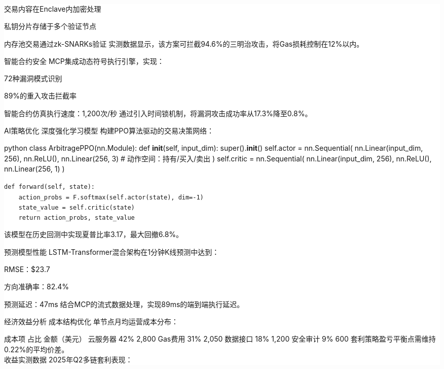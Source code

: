 交易内容在Enclave内加密处理

私钥分片存储于多个验证节点

内存池交易通过zk-SNARKs验证
实测数据显示，该方案可拦截94.6%的三明治攻击，将Gas损耗控制在12%以内。

智能合约安全
MCP集成动态符号执行引擎，实现：

72种漏洞模式识别

89%的重入攻击拦截率

智能合约仿真执行速度：1,200次/秒
通过引入时间锁机制，将漏洞攻击成功率从17.3%降至0.8%。

AI策略优化
深度强化学习模型
构建PPO算法驱动的交易决策网络：

python
class ArbitragePPO(nn.Module):
    def __init__(self, input_dim):
        super().__init__()
        self.actor = nn.Sequential(
            nn.Linear(input_dim, 256),
            nn.ReLU(),
            nn.Linear(256, 3)  # 动作空间：持有/买入/卖出
        )
        self.critic = nn.Sequential(
            nn.Linear(input_dim, 256),
            nn.ReLU(),
            nn.Linear(256, 1)
        )
    
    def forward(self, state):
        action_probs = F.softmax(self.actor(state), dim=-1)
        state_value = self.critic(state)
        return action_probs, state_value
该模型在历史回测中实现夏普比率3.17，最大回撤6.8%。

预测模型性能
LSTM-Transformer混合架构在1分钟K线预测中达到：

RMSE：$23.7

方向准确率：82.4%

预测延迟：47ms
结合MCP的流式数据处理，实现89ms的端到端执行延迟。

经济效益分析
成本结构优化
单节点月均运营成本分布：

成本项	占比	金额（美元）
云服务器	42%	2,800
Gas费用	31%	2,050
数据接口	18%	1,200
安全审计	9%	600
套利策略盈亏平衡点需维持0.22%的平均价差。		
收益实测数据
2025年Q2多链套利表现：
